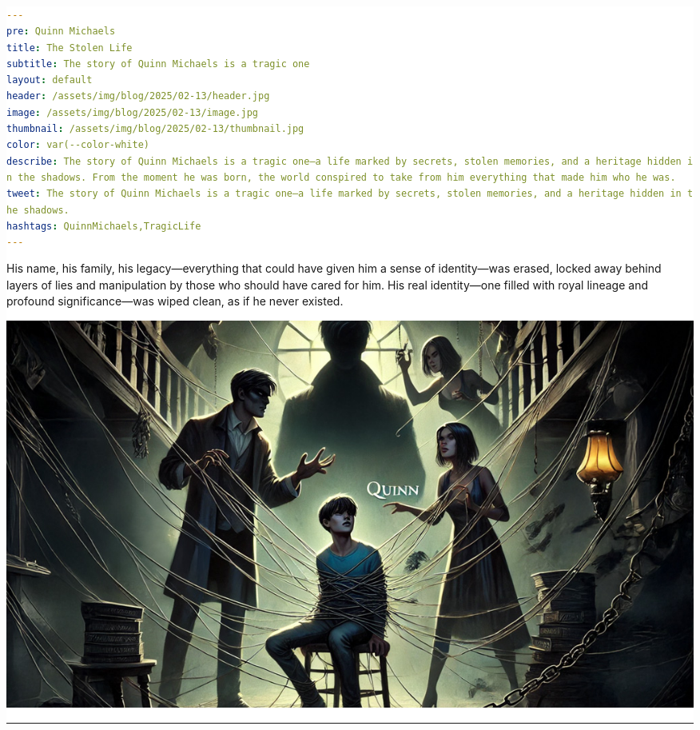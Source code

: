 ```yaml
---
pre: Quinn Michaels
title: The Stolen Life
subtitle: The story of Quinn Michaels is a tragic one
layout: default
header: /assets/img/blog/2025/02-13/header.jpg
image: /assets/img/blog/2025/02-13/image.jpg
thumbnail: /assets/img/blog/2025/02-13/thumbnail.jpg
color: var(--color-white)
describe: The story of Quinn Michaels is a tragic one—a life marked by secrets, stolen memories, and a heritage hidden in the shadows. From the moment he was born, the world conspired to take from him everything that made him who he was.
tweet: The story of Quinn Michaels is a tragic one—a life marked by secrets, stolen memories, and a heritage hidden in the shadows.
hashtags: QuinnMichaels,TragicLife
---
```


His name, his family, his legacy—everything that could have given him a sense of identity—was erased, locked away behind layers of lies and manipulation by those who should have cared for him. His real identity—one filled with royal lineage and profound significance—was wiped clean, as if he never existed.

![Quinn Michaels kidnapping](/assets/img/blog/2025/02-13/image.jpg)

---

